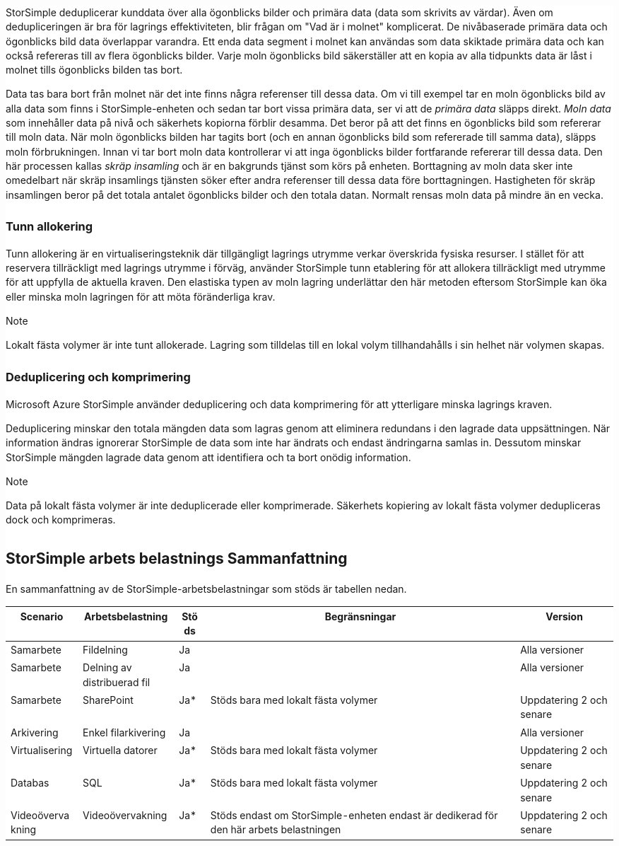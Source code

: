 StorSimple deduplicerar kunddata över alla ögonblicks bilder och primära data (data som skrivits av värdar). Även om dedupliceringen är bra för lagrings effektiviteten, blir frågan om "Vad är i molnet" komplicerat. De nivåbaserade primära data och ögonblicks bild data överlappar varandra. Ett enda data segment i molnet kan användas som data skiktade primära data och kan också refereras till av flera ögonblicks bilder. Varje moln ögonblicks bild säkerställer att en kopia av alla tidpunkts data är låst i molnet tills ögonblicks bilden tas bort.

Data tas bara bort från molnet när det inte finns några referenser till dessa data. Om vi till exempel tar en moln ögonblicks bild av alla data som finns i StorSimple-enheten och sedan tar bort vissa primära data, ser vi att de _primära data_ släpps direkt. _Moln data_ som innehåller data på nivå och säkerhets kopiorna förblir desamma. Det beror på att det finns en ögonblicks bild som refererar till moln data. När moln ögonblicks bilden har tagits bort (och en annan ögonblicks bild som refererade till samma data), släpps moln förbrukningen. Innan vi tar bort moln data kontrollerar vi att inga ögonblicks bilder fortfarande refererar till dessa data. Den här processen kallas _skräp insamling_ och är en bakgrunds tjänst som körs på enheten. Borttagning av moln data sker inte omedelbart när skräp insamlings tjänsten söker efter andra referenser till dessa data före borttagningen. Hastigheten för skräp insamlingen beror på det totala antalet ögonblicks bilder och den totala datan. Normalt rensas moln data på mindre än en vecka.


### <a name="thin-provisioning"></a>Tunn allokering
Tunn allokering är en virtualiseringsteknik där tillgängligt lagrings utrymme verkar överskrida fysiska resurser. I stället för att reservera tillräckligt med lagrings utrymme i förväg, använder StorSimple tunn etablering för att allokera tillräckligt med utrymme för att uppfylla de aktuella kraven. Den elastiska typen av moln lagring underlättar den här metoden eftersom StorSimple kan öka eller minska moln lagringen för att möta föränderliga krav.

> [!NOTE]
> Lokalt fästa volymer är inte tunt allokerade. Lagring som tilldelas till en lokal volym tillhandahålls i sin helhet när volymen skapas.


### <a name="deduplication-and-compression"></a>Deduplicering och komprimering
Microsoft Azure StorSimple använder deduplicering och data komprimering för att ytterligare minska lagrings kraven.

Deduplicering minskar den totala mängden data som lagras genom att eliminera redundans i den lagrade data uppsättningen. När information ändras ignorerar StorSimple de data som inte har ändrats och endast ändringarna samlas in. Dessutom minskar StorSimple mängden lagrade data genom att identifiera och ta bort onödig information. 

> [!NOTE]
> Data på lokalt fästa volymer är inte deduplicerade eller komprimerade. Säkerhets kopiering av lokalt fästa volymer dedupliceras dock och komprimeras.


## <a name="storsimple-workload-summary"></a>StorSimple arbets belastnings Sammanfattning
En sammanfattning av de StorSimple-arbetsbelastningar som stöds är tabellen nedan.

| Scenario | Arbetsbelastning | Stöds | Begränsningar | Version |
| --- | --- | --- | --- | --- |
| Samarbete |Fildelning |Ja | |Alla versioner |
| Samarbete |Delning av distribuerad fil |Ja | |Alla versioner |
| Samarbete |SharePoint |Ja* |Stöds bara med lokalt fästa volymer |Uppdatering 2 och senare |
| Arkivering |Enkel filarkivering |Ja | |Alla versioner |
| Virtualisering |Virtuella datorer |Ja* |Stöds bara med lokalt fästa volymer |Uppdatering 2 och senare |
| Databas |SQL |Ja* |Stöds bara med lokalt fästa volymer |Uppdatering 2 och senare |
| Videoövervakning |Videoövervakning |Ja* |Stöds endast om StorSimple-enheten endast är dedikerad för den här arbets belastningen |Uppdatering 2 och senare |